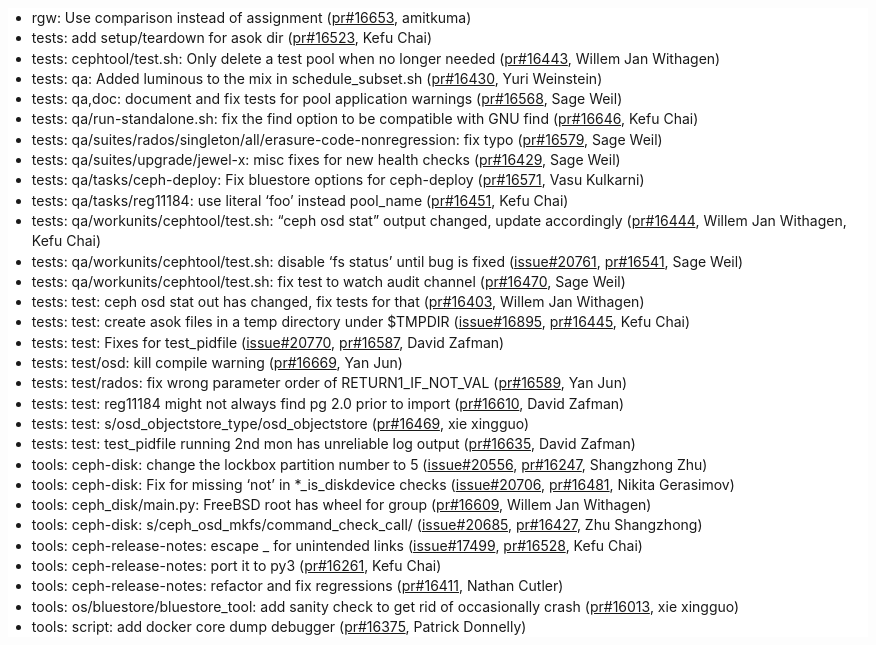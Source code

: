 - rgw: Use comparison instead of assignment ([pr#16653](https://github.com/ceph/ceph/pull/16653), amitkuma)
- tests: add setup/teardown for asok dir ([pr#16523](https://github.com/ceph/ceph/pull/16523), Kefu Chai)
- tests: cephtool/test.sh: Only delete a test pool when no longer needed ([pr#16443](https://github.com/ceph/ceph/pull/16443), Willem Jan Withagen)
- tests: qa: Added luminous to the mix in schedule\_subset.sh ([pr#16430](https://github.com/ceph/ceph/pull/16430), Yuri Weinstein)
- tests: qa,doc: document and fix tests for pool application warnings ([pr#16568](https://github.com/ceph/ceph/pull/16568), Sage Weil)
- tests: qa/run-standalone.sh: fix the find option to be compatible with GNU find ([pr#16646](https://github.com/ceph/ceph/pull/16646), Kefu Chai)
- tests: qa/suites/rados/singleton/all/erasure-code-nonregression: fix typo ([pr#16579](https://github.com/ceph/ceph/pull/16579), Sage Weil)
- tests: qa/suites/upgrade/jewel-x: misc fixes for new health checks ([pr#16429](https://github.com/ceph/ceph/pull/16429), Sage Weil)
- tests: qa/tasks/ceph-deploy: Fix bluestore options for ceph-deploy ([pr#16571](https://github.com/ceph/ceph/pull/16571), Vasu Kulkarni)
- tests: qa/tasks/reg11184: use literal ‘foo’ instead pool\_name ([pr#16451](https://github.com/ceph/ceph/pull/16451), Kefu Chai)
- tests: qa/workunits/cephtool/test.sh: “ceph osd stat” output changed, update accordingly ([pr#16444](https://github.com/ceph/ceph/pull/16444), Willem Jan Withagen, Kefu Chai)
- tests: qa/workunits/cephtool/test.sh: disable ‘fs status’ until bug is fixed ([issue#20761](http://tracker.ceph.com/issues/20761), [pr#16541](https://github.com/ceph/ceph/pull/16541), Sage Weil)
- tests: qa/workunits/cephtool/test.sh: fix test to watch audit channel ([pr#16470](https://github.com/ceph/ceph/pull/16470), Sage Weil)
- tests: test: ceph osd stat out has changed, fix tests for that ([pr#16403](https://github.com/ceph/ceph/pull/16403), Willem Jan Withagen)
- tests: test: create asok files in a temp directory under $TMPDIR ([issue#16895](http://tracker.ceph.com/issues/16895), [pr#16445](https://github.com/ceph/ceph/pull/16445), Kefu Chai)
- tests: test: Fixes for test\_pidfile ([issue#20770](http://tracker.ceph.com/issues/20770), [pr#16587](https://github.com/ceph/ceph/pull/16587), David Zafman)
- tests: test/osd: kill compile warning ([pr#16669](https://github.com/ceph/ceph/pull/16669), Yan Jun)
- tests: test/rados: fix wrong parameter order of RETURN1\_IF\_NOT\_VAL ([pr#16589](https://github.com/ceph/ceph/pull/16589), Yan Jun)
- tests: test: reg11184 might not always find pg 2.0 prior to import ([pr#16610](https://github.com/ceph/ceph/pull/16610), David Zafman)
- tests: test: s/osd\_objectstore\_type/osd\_objectstore ([pr#16469](https://github.com/ceph/ceph/pull/16469), xie xingguo)
- tests: test: test\_pidfile running 2nd mon has unreliable log output ([pr#16635](https://github.com/ceph/ceph/pull/16635), David Zafman)
- tools: ceph-disk: change the lockbox partition number to 5 ([issue#20556](http://tracker.ceph.com/issues/20556), [pr#16247](https://github.com/ceph/ceph/pull/16247), Shangzhong Zhu)
- tools: ceph-disk: Fix for missing ‘not’ in \*\_is\_diskdevice checks ([issue#20706](http://tracker.ceph.com/issues/20706), [pr#16481](https://github.com/ceph/ceph/pull/16481), Nikita Gerasimov)
- tools: ceph\_disk/main.py: FreeBSD root has wheel for group ([pr#16609](https://github.com/ceph/ceph/pull/16609), Willem Jan Withagen)
- tools: ceph-disk: s/ceph\_osd\_mkfs/command\_check\_call/ ([issue#20685](http://tracker.ceph.com/issues/20685), [pr#16427](https://github.com/ceph/ceph/pull/16427), Zhu Shangzhong)
- tools: ceph-release-notes: escape \_ for unintended links ([issue#17499](http://tracker.ceph.com/issues/17499), [pr#16528](https://github.com/ceph/ceph/pull/16528), Kefu Chai)
- tools: ceph-release-notes: port it to py3 ([pr#16261](https://github.com/ceph/ceph/pull/16261), Kefu Chai)
- tools: ceph-release-notes: refactor and fix regressions ([pr#16411](https://github.com/ceph/ceph/pull/16411), Nathan Cutler)
- tools: os/bluestore/bluestore\_tool: add sanity check to get rid of occasionally crash ([pr#16013](https://github.com/ceph/ceph/pull/16013), xie xingguo)
- tools: script: add docker core dump debugger ([pr#16375](https://github.com/ceph/ceph/pull/16375), Patrick Donnelly)

